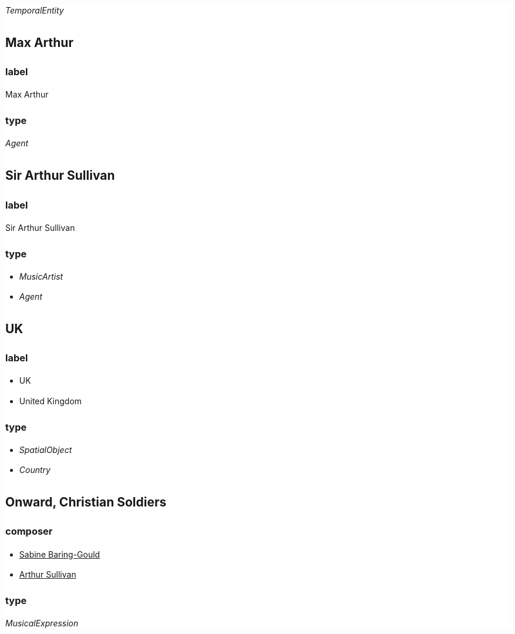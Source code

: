
*TemporalEntity*

## Max Arthur

### label


Max Arthur

### type


*Agent*

## Sir Arthur Sullivan

### label


Sir Arthur Sullivan

### type

 - *MusicArtist*

 - *Agent*

## UK

### label

 - UK

 - United Kingdom

### type

 - *SpatialObject*

 - *Country*

## Onward, Christian Soldiers

### composer

 - [Sabine Baring-Gould](#Sabine-Baring-Gould)

 - [Arthur Sullivan](#Arthur-Sullivan)

### type


*MusicalExpression*

